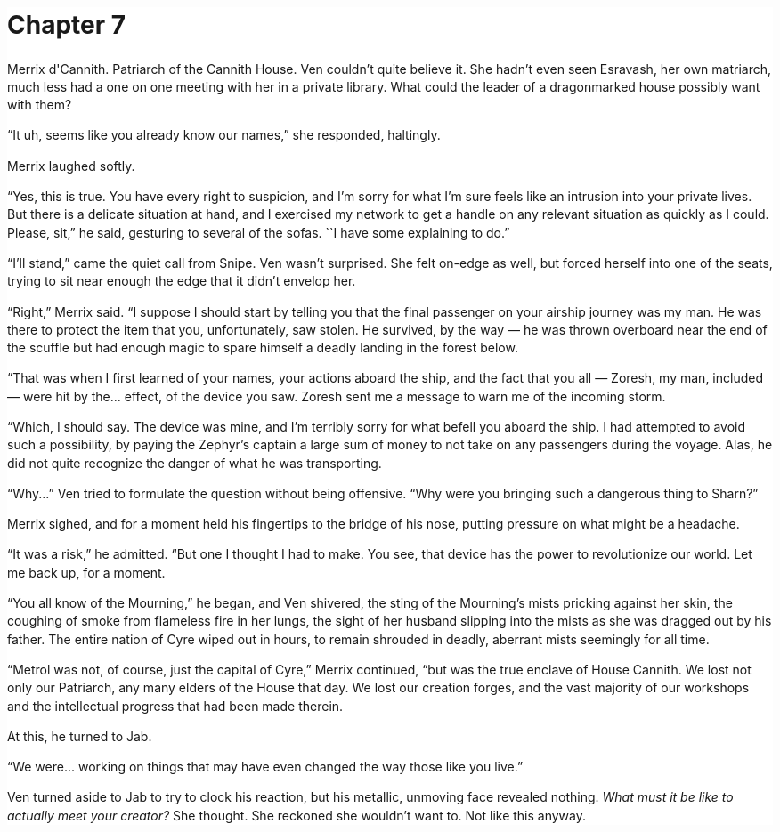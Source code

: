 # Chapter 7


Merrix d'Cannith. Patriarch of the Cannith House. Ven couldn’t quite believe it. She hadn’t even seen Esravash, her own matriarch, much less had a one on one meeting with her in a private library. What could the leader of a dragonmarked house possibly want with them? 

“It uh, seems like you already know our names,” she responded, haltingly. 

Merrix laughed softly.

“Yes, this is true. You have every right to suspicion, and I’m sorry for what I’m sure feels like an intrusion into your private lives. But there is a delicate situation at hand, and I exercised my network to get a handle on any relevant situation as quickly as I could. Please, sit,” he said, gesturing to several of the sofas. ``I have some explaining to do.”

“I’ll stand,” came the quiet call from Snipe. Ven wasn’t surprised. She felt on-edge as well, but forced herself into one of the seats, trying to sit near enough the edge that it didn’t envelop her. 

“Right,” Merrix said. “I suppose I should start by telling you that the final passenger on your airship journey was my man. He was there to protect the item that you, unfortunately, saw stolen. He survived, by the way — he was thrown overboard near the end of the scuffle but had enough magic to spare himself a deadly landing in the forest below. 

“That was when I first learned of your names, your actions aboard the ship, and the fact that you all — Zoresh, my man, included — were hit by the... effect, of the device you saw. Zoresh sent me a message to warn me of the incoming storm. 

“Which, I should say. The device was mine, and I’m terribly sorry for what befell you aboard the ship. I had attempted to avoid such a possibility, by paying the Zephyr’s captain a large sum of money to not take on any passengers during the voyage. Alas, he did not quite recognize the danger of what he was transporting. 

“Why...” Ven tried to formulate the question without being offensive. “Why were you bringing such a dangerous thing to Sharn?”

Merrix sighed, and for a moment held his fingertips to the bridge of his nose, putting pressure on what might be a headache. 

“It was a risk,” he admitted. “But one I thought I had to make. You see, that device has the power to revolutionize our world. Let me back up, for a moment. 

“You all know of the Mourning,” he began, and Ven shivered, the sting of the Mourning’s mists pricking against her skin, the coughing of smoke from flameless fire in her lungs, the sight of her husband slipping into the mists as she was dragged out by his father. The entire nation of Cyre wiped out in hours, to remain shrouded in deadly, aberrant mists seemingly for all time.

“Metrol was not, of course, just the capital of Cyre,” Merrix continued, “but was the true enclave of House Cannith. We lost not only our Patriarch, any many elders of the House that day. We lost our creation forges, and the vast majority of our workshops and the intellectual progress that had been made therein.

At this, he turned to Jab.

“We were... working on things that may have even changed the way those like you live.” 

Ven turned aside to Jab to try to clock his reaction, but his metallic, unmoving face revealed nothing. *What must it be like to actually meet your creator?* She thought. She reckoned she wouldn’t want to. Not like this anyway. 
